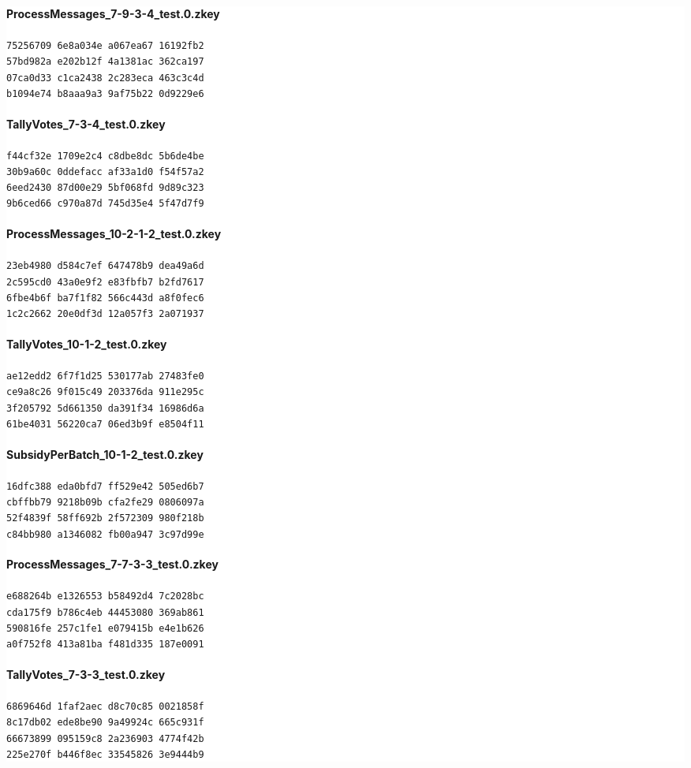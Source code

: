 #### ProcessMessages_7-9-3-4_test.0.zkey

```
75256709 6e8a034e a067ea67 16192fb2
57bd982a e202b12f 4a1381ac 362ca197
07ca0d33 c1ca2438 2c283eca 463c3c4d
b1094e74 b8aaa9a3 9af75b22 0d9229e6
```

#### TallyVotes_7-3-4_test.0.zkey

```
f44cf32e 1709e2c4 c8dbe8dc 5b6de4be
30b9a60c 0ddefacc af33a1d0 f54f57a2
6eed2430 87d00e29 5bf068fd 9d89c323
9b6ced66 c970a87d 745d35e4 5f47d7f9
```

#### ProcessMessages_10-2-1-2_test.0.zkey

```
23eb4980 d584c7ef 647478b9 dea49a6d
2c595cd0 43a0e9f2 e83fbfb7 b2fd7617
6fbe4b6f ba7f1f82 566c443d a8f0fec6
1c2c2662 20e0df3d 12a057f3 2a071937
```

#### TallyVotes_10-1-2_test.0.zkey

```
ae12edd2 6f7f1d25 530177ab 27483fe0
ce9a8c26 9f015c49 203376da 911e295c
3f205792 5d661350 da391f34 16986d6a
61be4031 56220ca7 06ed3b9f e8504f11
```

#### SubsidyPerBatch_10-1-2_test.0.zkey

```
16dfc388 eda0bfd7 ff529e42 505ed6b7
cbffbb79 9218b09b cfa2fe29 0806097a
52f4839f 58ff692b 2f572309 980f218b
c84bb980 a1346082 fb00a947 3c97d99e
```

#### ProcessMessages_7-7-3-3_test.0.zkey

```
e688264b e1326553 b58492d4 7c2028bc
cda175f9 b786c4eb 44453080 369ab861
590816fe 257c1fe1 e079415b e4e1b626
a0f752f8 413a81ba f481d335 187e0091
```

#### TallyVotes_7-3-3_test.0.zkey

```
6869646d 1faf2aec d8c70c85 0021858f
8c17db02 ede8be90 9a49924c 665c931f
66673899 095159c8 2a236903 4774f42b
225e270f b446f8ec 33545826 3e9444b9
```
